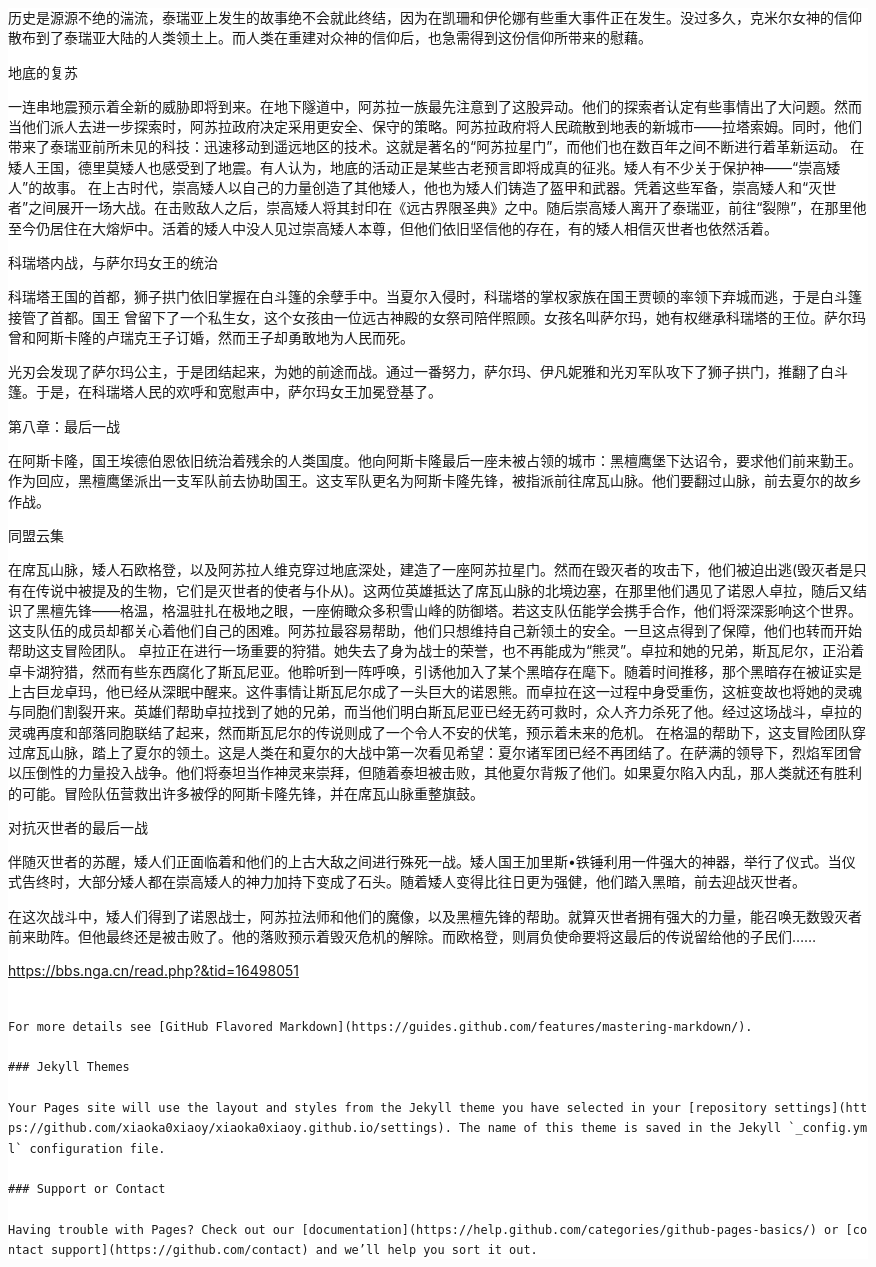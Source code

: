 历史是源源不绝的湍流，泰瑞亚上发生的故事绝不会就此终结，因为在凯珊和伊伦娜有些重大事件正在发生。没过多久，克米尔女神的信仰散布到了泰瑞亚大陆的人类领土上。而人类在重建对众神的信仰后，也急需得到这份信仰所带来的慰藉。

地底的复苏

一连串地震预示着全新的威胁即将到来。在地下隧道中，阿苏拉一族最先注意到了这股异动。他们的探索者认定有些事情出了大问题。然而当他们派人去进一步探索时，阿苏拉政府决定采用更安全、保守的策略。阿苏拉政府将人民疏散到地表的新城市——拉塔索姆。同时，他们带来了泰瑞亚前所未见的科技：迅速移动到遥远地区的技术。这就是著名的“阿苏拉星门”，而他们也在数百年之间不断进行着革新运动。
在矮人王国，德里莫矮人也感受到了地震。有人认为，地底的活动正是某些古老预言即将成真的征兆。矮人有不少关于保护神——“崇高矮人”的故事。 在上古时代，崇高矮人以自己的力量创造了其他矮人，他也为矮人们铸造了盔甲和武器。凭着这些军备，崇高矮人和“灭世者”之间展开一场大战。在击败敌人之后，崇高矮人将其封印在《远古界限圣典》之中。随后崇高矮人离开了泰瑞亚，前往“裂隙”，在那里他至今仍居住在大熔炉中。活着的矮人中没人见过崇高矮人本尊，但他们依旧坚信他的存在，有的矮人相信灭世者也依然活着。


科瑞塔内战，与萨尔玛女王的统治


科瑞塔王国的首都，狮子拱门依旧掌握在白斗篷的余孽手中。当夏尔入侵时，科瑞塔的掌权家族在国王贾顿的率领下弃城而逃，于是白斗篷接管了首都。国王 曾留下了一个私生女，这个女孩由一位远古神殿的女祭司陪伴照顾。女孩名叫萨尔玛，她有权继承科瑞塔的王位。萨尔玛曾和阿斯卡隆的卢瑞克王子订婚，然而王子却勇敢地为人民而死。


光刃会发现了萨尔玛公主，于是团结起来，为她的前途而战。通过一番努力，萨尔玛、伊凡妮雅和光刃军队攻下了狮子拱门，推翻了白斗篷。于是，在科瑞塔人民的欢呼和宽慰声中，萨尔玛女王加冕登基了。

第八章：最后一战


在阿斯卡隆，国王埃德伯恩依旧统治着残余的人类国度。他向阿斯卡隆最后一座未被占领的城市：黑檀鹰堡下达诏令，要求他们前来勤王。作为回应，黑檀鹰堡派出一支军队前去协助国王。这支军队更名为阿斯卡隆先锋，被指派前往席瓦山脉。他们要翻过山脉，前去夏尔的故乡作战。


同盟云集


在席瓦山脉，矮人石欧格登，以及阿苏拉人维克穿过地底深处，建造了一座阿苏拉星门。然而在毁灭者的攻击下，他们被迫出逃(毁灭者是只有在传说中被提及的生物，它们是灭世者的使者与仆从)。这两位英雄抵达了席瓦山脉的北境边塞，在那里他们遇见了诺恩人卓拉，随后又结识了黑檀先锋——格温，格温驻扎在极地之眼，一座俯瞰众多积雪山峰的防御塔。若这支队伍能学会携手合作，他们将深深影响这个世界。
这支队伍的成员却都关心着他们自己的困难。阿苏拉最容易帮助，他们只想维持自己新领土的安全。一旦这点得到了保障，他们也转而开始帮助这支冒险团队。
卓拉正在进行一场重要的狩猎。她失去了身为战士的荣誉，也不再能成为“熊灵”。卓拉和她的兄弟，斯瓦尼尔，正沿着卓卡湖狩猎，然而有些东西腐化了斯瓦尼亚。他聆听到一阵呼唤，引诱他加入了某个黑暗存在麾下。随着时间推移，那个黑暗存在被证实是上古巨龙卓玛，他已经从深眠中醒来。这件事情让斯瓦尼尔成了一头巨大的诺恩熊。而卓拉在这一过程中身受重伤，这桩变故也将她的灵魂与同胞们割裂开来。英雄们帮助卓拉找到了她的兄弟，而当他们明白斯瓦尼亚已经无药可救时，众人齐力杀死了他。经过这场战斗，卓拉的灵魂再度和部落同胞联结了起来，然而斯瓦尼尔的传说则成了一个令人不安的伏笔，预示着未来的危机。
在格温的帮助下，这支冒险团队穿过席瓦山脉，踏上了夏尔的领土。这是人类在和夏尔的大战中第一次看见希望：夏尔诸军团已经不再团结了。在萨满的领导下，烈焰军团曾以压倒性的力量投入战争。他们将泰坦当作神灵来崇拜，但随着泰坦被击败，其他夏尔背叛了他们。如果夏尔陷入内乱，那人类就还有胜利的可能。冒险队伍营救出许多被俘的阿斯卡隆先锋，并在席瓦山脉重整旗鼓。

对抗灭世者的最后一战

伴随灭世者的苏醒，矮人们正面临着和他们的上古大敌之间进行殊死一战。矮人国王加里斯•铁锤利用一件强大的神器，举行了仪式。当仪式告终时，大部分矮人都在崇高矮人的神力加持下变成了石头。随着矮人变得比往日更为强健，他们踏入黑暗，前去迎战灭世者。

在这次战斗中，矮人们得到了诺恩战士，阿苏拉法师和他们的魔像，以及黑檀先锋的帮助。就算灭世者拥有强大的力量，能召唤无数毁灭者前来助阵。但他最终还是被击败了。他的落败预示着毁灭危机的解除。而欧格登，则肩负使命要将这最后的传说留给他的子民们……

https://bbs.nga.cn/read.php?&tid=16498051
```

For more details see [GitHub Flavored Markdown](https://guides.github.com/features/mastering-markdown/).

### Jekyll Themes

Your Pages site will use the layout and styles from the Jekyll theme you have selected in your [repository settings](https://github.com/xiaoka0xiaoy/xiaoka0xiaoy.github.io/settings). The name of this theme is saved in the Jekyll `_config.yml` configuration file.

### Support or Contact

Having trouble with Pages? Check out our [documentation](https://help.github.com/categories/github-pages-basics/) or [contact support](https://github.com/contact) and we’ll help you sort it out.
